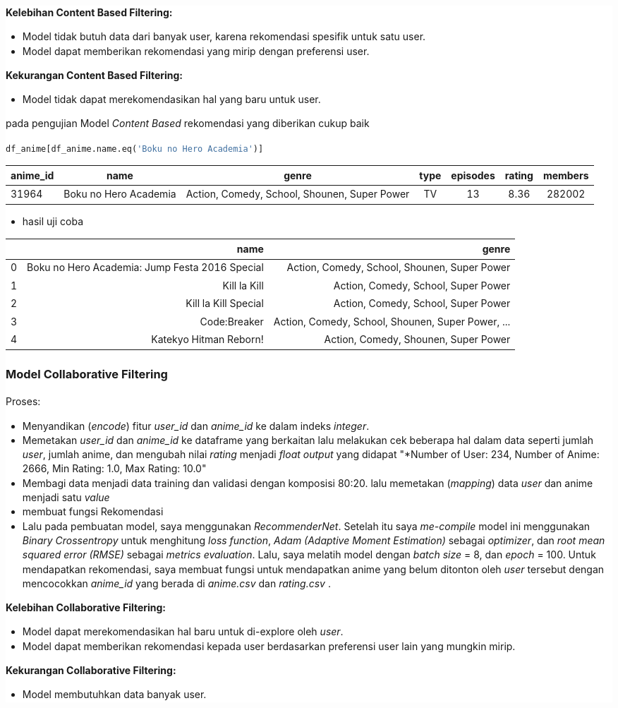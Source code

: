 
**Kelebihan Content Based Filtering:**
- Model tidak butuh data dari banyak user, karena rekomendasi spesifik untuk satu user.
- Model dapat memberikan rekomendasi yang mirip dengan preferensi user.
 
**Kekurangan Content Based Filtering:**
- Model tidak dapat merekomendasikan hal yang baru untuk user.
 
pada pengujian Model *Content Based* rekomendasi yang diberikan cukup baik 

```python
df_anime[df_anime.name.eq('Boku no Hero Academia')]
```
|anime_id	| name	| genre|	type|	episodes|	rating|	members
| ------- | :---------------------------------: | :----------------------------------------------: | :-----: | :-----: | :-----: | :-----: |
|31964|	Boku no Hero Academia	|Action, Comedy, School, Shounen, Super Power	|TV|	13	|8.36|	282002|
- hasil uji coba 

|      | name| genre|
|-----:|-----------------------------------------------:|--------------------------------------------------:|
|0|Boku no Hero Academia: Jump Festa 2016 Special |Action, Comedy, School, Shounen, Super Power |
|1|Kill la Kill|Action, Comedy, School, Super Power |
|2|Kill la Kill Special|Action, Comedy, School, Super Power |
|3|Code:Breaker|Action, Comedy, School, Shounen, Super Power, ... |
|4|Katekyo Hitman Reborn!|Action, Comedy, Shounen, Super Power |
 
### Model Collaborative Filtering
Proses:
 
- Menyandikan (*encode*) fitur *user_id* dan *anime_id* ke dalam indeks *integer*.
- Memetakan *user_id* dan *anime_id* ke dataframe yang berkaitan lalu melakukan cek beberapa hal dalam data seperti jumlah *user*, jumlah anime, dan mengubah nilai *rating* menjadi *float*
*output* yang didapat "*Number of User: 234, Number of Anime: 2666, Min Rating: 1.0, Max Rating: 10.0"
- Membagi data menjadi data training dan validasi dengan komposisi 80:20. lalu memetakan (*mapping*) data *user* dan anime menjadi satu *value*
- membuat fungsi Rekomendasi
- Lalu pada pembuatan model, saya menggunakan *RecommenderNet*. Setelah itu saya *me-compile* model ini menggunakan *Binary Crossentropy* untuk menghitung *loss function*, *Adam (Adaptive Moment Estimation)* sebagai *optimizer*, dan *root mean squared error (RMSE)* sebagai *metrics evaluation*. Lalu, saya melatih model dengan *batch size* = 8, dan *epoch* = 100. Untuk mendapatkan rekomendasi, saya membuat fungsi untuk mendapatkan anime yang belum ditonton oleh *user* tersebut dengan mencocokkan *anime_id* yang berada di *anime.csv* dan *rating.csv* . 

**Kelebihan Collaborative Filtering:**  
- Model dapat merekomendasikan hal baru untuk di-explore oleh *user*.
- Model dapat memberikan rekomendasi kepada user berdasarkan preferensi user lain yang mungkin mirip.
 
**Kekurangan Collaborative Filtering:**  
- Model membutuhkan data banyak user.
 